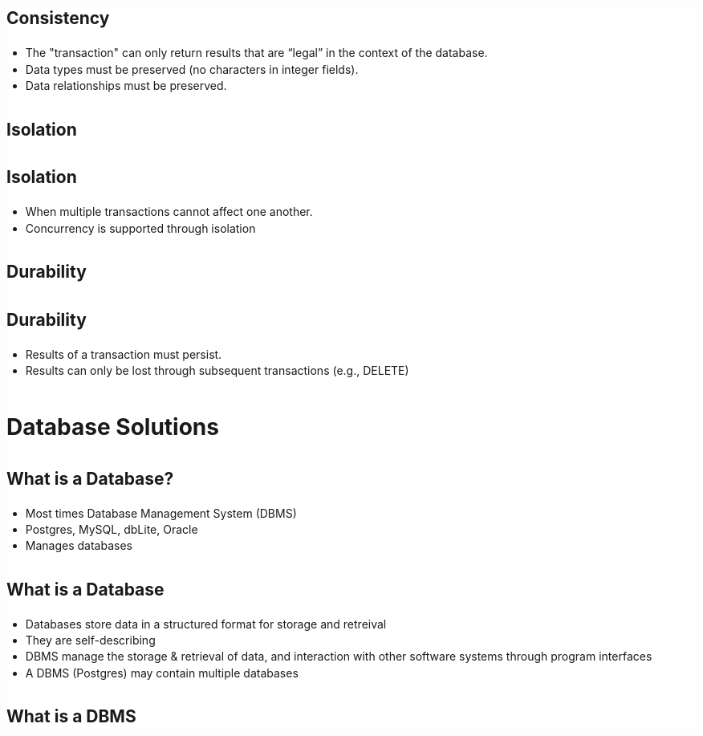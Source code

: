 

## Consistency

* The "transaction" can only return results that are “legal” in the context of the database.
* Data types must be preserved (no characters in integer fields).
* Data relationships must be preserved.



## Isolation



## Isolation

* When multiple transactions cannot affect one another.
* Concurrency is supported through isolation



## Durability



## Durability

* Results of a transaction must persist.
* Results can only be lost through subsequent transactions (e.g., DELETE)



# Database Solutions



## What is a Database?

* Most times Database Management System (DBMS)
* Postgres, MySQL, dbLite, Oracle
* Manages databases



## What is a Database

 * Databases store data in a structured format for storage and retreival
 * They are self-describing
 * DBMS manage the storage & retrieval of data, and interaction with other software systems through program interfaces
 * A DBMS (Postgres) may contain multiple databases



## What is a DBMS
